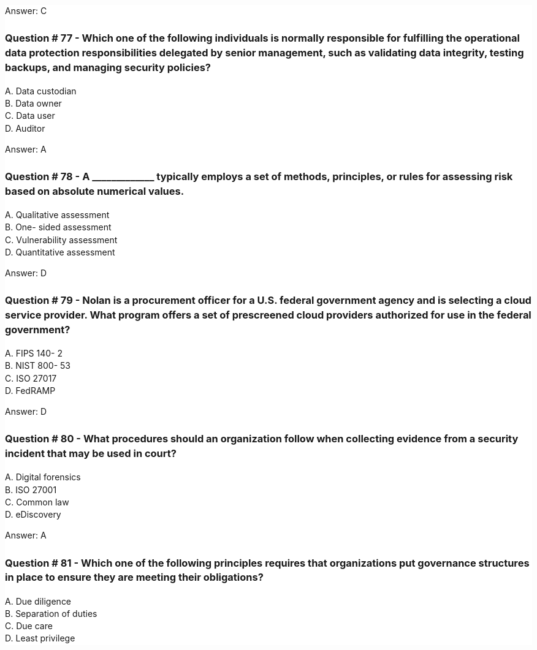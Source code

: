 Answer: C                

### Question # 77 - Which one of the following individuals is normally responsible for fulfilling the operational data protection responsibilities delegated by senior management, such as validating data integrity, testing backups, and managing security policies?                  
A.	Data custodian               
B.	Data owner                   
C.	Data user                   
D.	Auditor                      

Answer: A                

### Question # 78 - A _____________ typically employs a set of methods, principles, or rules for assessing risk based on absolute numerical values.                     
A.	Qualitative assessment                
B.	One- sided assessment                        
C.	Vulnerability assessment                           
D.	Quantitative assessment                                

Answer: D                

### Question # 79 - Nolan is a procurement officer for a U.S. federal government agency and is selecting a cloud service provider. What program offers a set of prescreened cloud providers authorized for use in the federal government?                     
A.	FIPS 140- 2                 
B.	NIST 800- 53                    
C.	ISO 27017                         
D.	FedRAMP                          

Answer: D                

### Question # 80 - What procedures should an organization follow when collecting evidence from a security incident that may be used in court?                     
A.	Digital forensics                 
B.	ISO 27001                       
C.	Common law                        
D.	eDiscovery                    

Answer: A                

### Question # 81 - Which one of the following principles requires that organizations put governance structures in place to ensure they are meeting their obligations?             
A.	Due diligence                
B.	Separation of duties                
C.	Due care                      
D.	Least privilege                  
